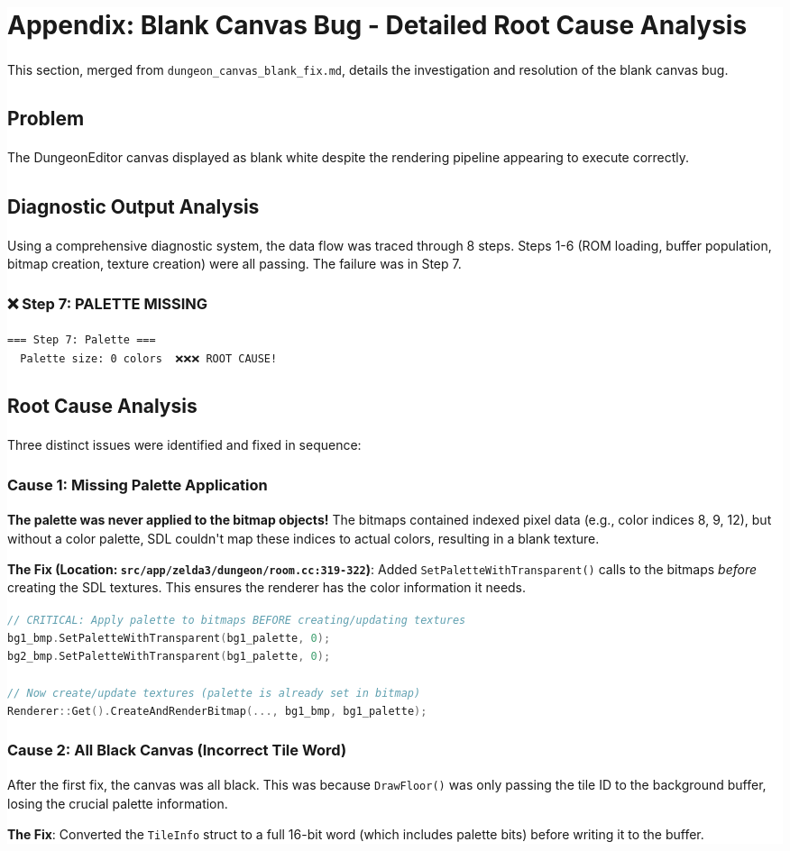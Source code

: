 
# Appendix: Blank Canvas Bug - Detailed Root Cause Analysis

This section, merged from `dungeon_canvas_blank_fix.md`, details the investigation and resolution of the blank canvas bug.

## Problem

The DungeonEditor canvas displayed as blank white despite the rendering pipeline appearing to execute correctly.

## Diagnostic Output Analysis

Using a comprehensive diagnostic system, the data flow was traced through 8 steps. Steps 1-6 (ROM loading, buffer population, bitmap creation, texture creation) were all passing. The failure was in Step 7.

### ❌ Step 7: PALETTE MISSING

```
=== Step 7: Palette ===
  Palette size: 0 colors  ❌❌❌ ROOT CAUSE!
```

## Root Cause Analysis

Three distinct issues were identified and fixed in sequence:

### Cause 1: Missing Palette Application

**The palette was never applied to the bitmap objects!** The bitmaps contained indexed pixel data (e.g., color indices 8, 9, 12), but without a color palette, SDL couldn't map these indices to actual colors, resulting in a blank texture.

**The Fix (Location: `src/app/zelda3/dungeon/room.cc:319-322`)**:
Added `SetPaletteWithTransparent()` calls to the bitmaps *before* creating the SDL textures. This ensures the renderer has the color information it needs.

```cpp
// CRITICAL: Apply palette to bitmaps BEFORE creating/updating textures
bg1_bmp.SetPaletteWithTransparent(bg1_palette, 0);
bg2_bmp.SetPaletteWithTransparent(bg1_palette, 0);

// Now create/update textures (palette is already set in bitmap)
Renderer::Get().CreateAndRenderBitmap(..., bg1_bmp, bg1_palette);
```

### Cause 2: All Black Canvas (Incorrect Tile Word)

After the first fix, the canvas was all black. This was because `DrawFloor()` was only passing the tile ID to the background buffer, losing the crucial palette information.

**The Fix**:
Converted the `TileInfo` struct to a full 16-bit word (which includes palette bits) before writing it to the buffer.
